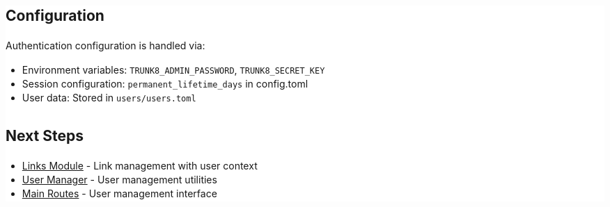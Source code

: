 
## Configuration

Authentication configuration is handled via:

- Environment variables: `TRUNK8_ADMIN_PASSWORD`, `TRUNK8_SECRET_KEY`
- Session configuration: `permanent_lifetime_days` in config.toml
- User data: Stored in `users/users.toml`

## Next Steps

- [Links Module](links.md) - Link management with user context
- [User Manager](utils.md#usermanager-class) - User management utilities
- [Main Routes](main.md) - User management interface 